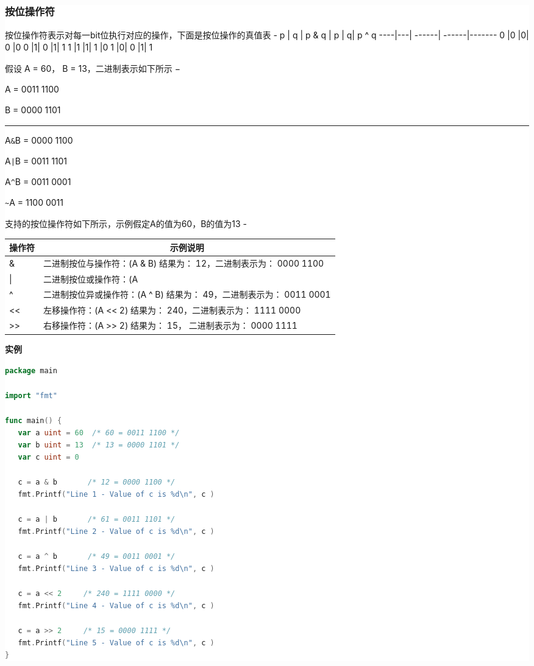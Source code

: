
### 按位操作符

按位操作符表示对每一bit位执行对应的操作，下面是按位操作的真值表 - 
p	| q	| p & q	| p \| q| 	p ^ q
----|---| ------| ------|-------
0	|0	|0|	0	|0
0	|1|	0	|1|	1
1	|1	|1|	1	|0
1	|0|	0	|1|	1

假设 A = 60， B = 13，二进制表示如下所示 −

A = 0011 1100

B = 0000 1101

-----------------

A`&`B = 0000 1100

A`|`B = 0011 1101

A`^`B = 0011 0001

`~`A  = 1100 0011

支持的按位操作符如下所示，示例假定A的值为60，B的值为13 -


操作符 | 	示例说明
-------| -------------
&	| 二进制按位与操作符：(A & B) 结果为： 12，二进制表示为： 0000 1100
\|	| 二进制按位或操作符：(A | B) 结果为： 61，二进制表示为： 0011 1101
^	| 二进制按位异或操作符：(A ^ B) 结果为： 49，二进制表示为： 0011 0001 
<<	| 左移操作符：(A << 2) 结果为： 240，二进制表示为： 1111 0000
>>	| 右移操作符：(A >> 2) 结果为： 15， 二进制表示为： 0000 1111

**实例**

```go
package main

import "fmt"

func main() {
   var a uint = 60	/* 60 = 0011 1100 */  
   var b uint = 13	/* 13 = 0000 1101 */
   var c uint = 0          

   c = a & b       /* 12 = 0000 1100 */ 
   fmt.Printf("Line 1 - Value of c is %d\n", c )

   c = a | b       /* 61 = 0011 1101 */
   fmt.Printf("Line 2 - Value of c is %d\n", c )

   c = a ^ b       /* 49 = 0011 0001 */
   fmt.Printf("Line 3 - Value of c is %d\n", c )

   c = a << 2     /* 240 = 1111 0000 */
   fmt.Printf("Line 4 - Value of c is %d\n", c )

   c = a >> 2     /* 15 = 0000 1111 */
   fmt.Printf("Line 5 - Value of c is %d\n", c )
}
```
